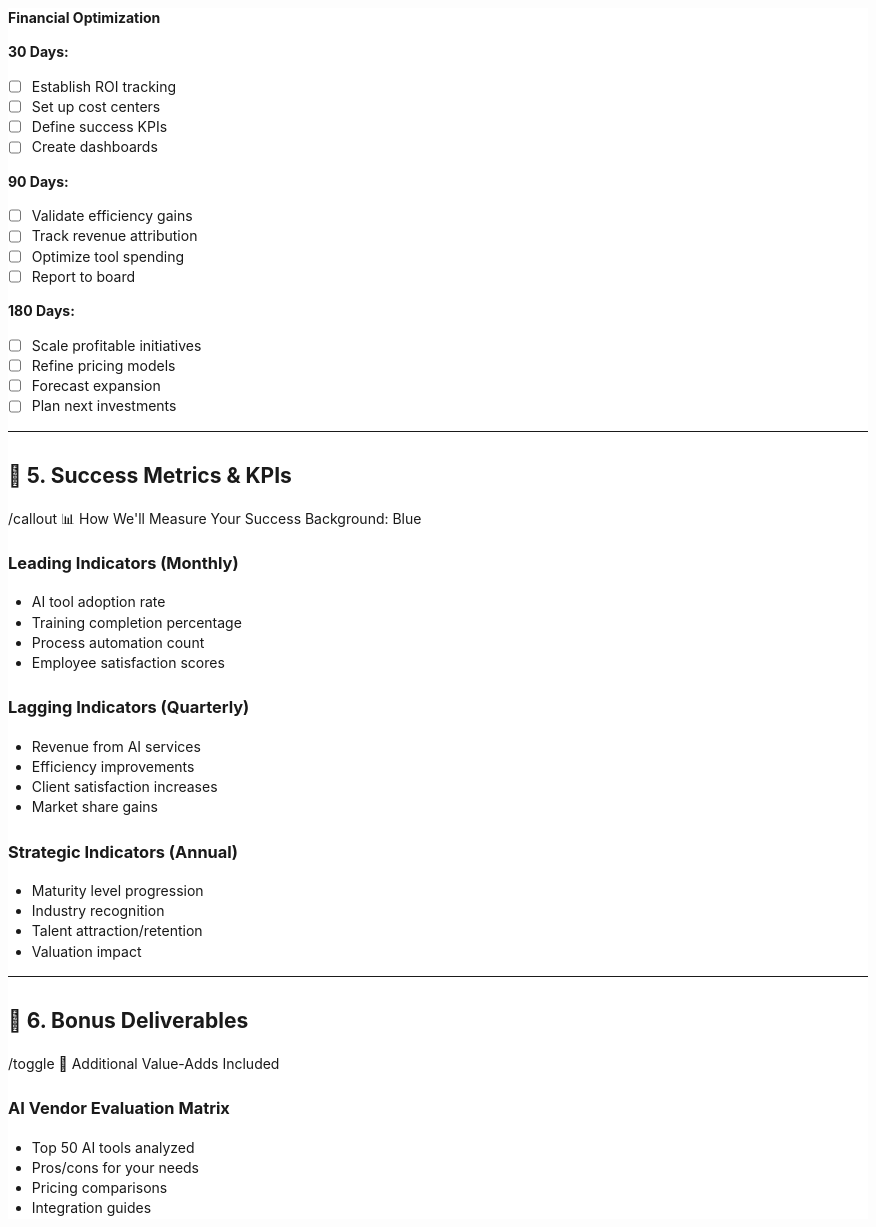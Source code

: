 **Financial Optimization**

**30 Days:**
- [ ] Establish ROI tracking
- [ ] Set up cost centers
- [ ] Define success KPIs
- [ ] Create dashboards

**90 Days:**
- [ ] Validate efficiency gains
- [ ] Track revenue attribution
- [ ] Optimize tool spending
- [ ] Report to board

**180 Days:**
- [ ] Scale profitable initiatives
- [ ] Refine pricing models
- [ ] Forecast expansion
- [ ] Plan next investments

---

## 🎯 5. Success Metrics & KPIs

/callout 📊 How We'll Measure Your Success
Background: Blue

### Leading Indicators (Monthly)
- AI tool adoption rate
- Training completion percentage
- Process automation count
- Employee satisfaction scores

### Lagging Indicators (Quarterly)
- Revenue from AI services
- Efficiency improvements
- Client satisfaction increases
- Market share gains

### Strategic Indicators (Annual)
- Maturity level progression
- Industry recognition
- Talent attraction/retention
- Valuation impact

---

## 🎁 6. Bonus Deliverables

/toggle 🌟 Additional Value-Adds Included

### AI Vendor Evaluation Matrix
- Top 50 AI tools analyzed
- Pros/cons for your needs
- Pricing comparisons
- Integration guides
